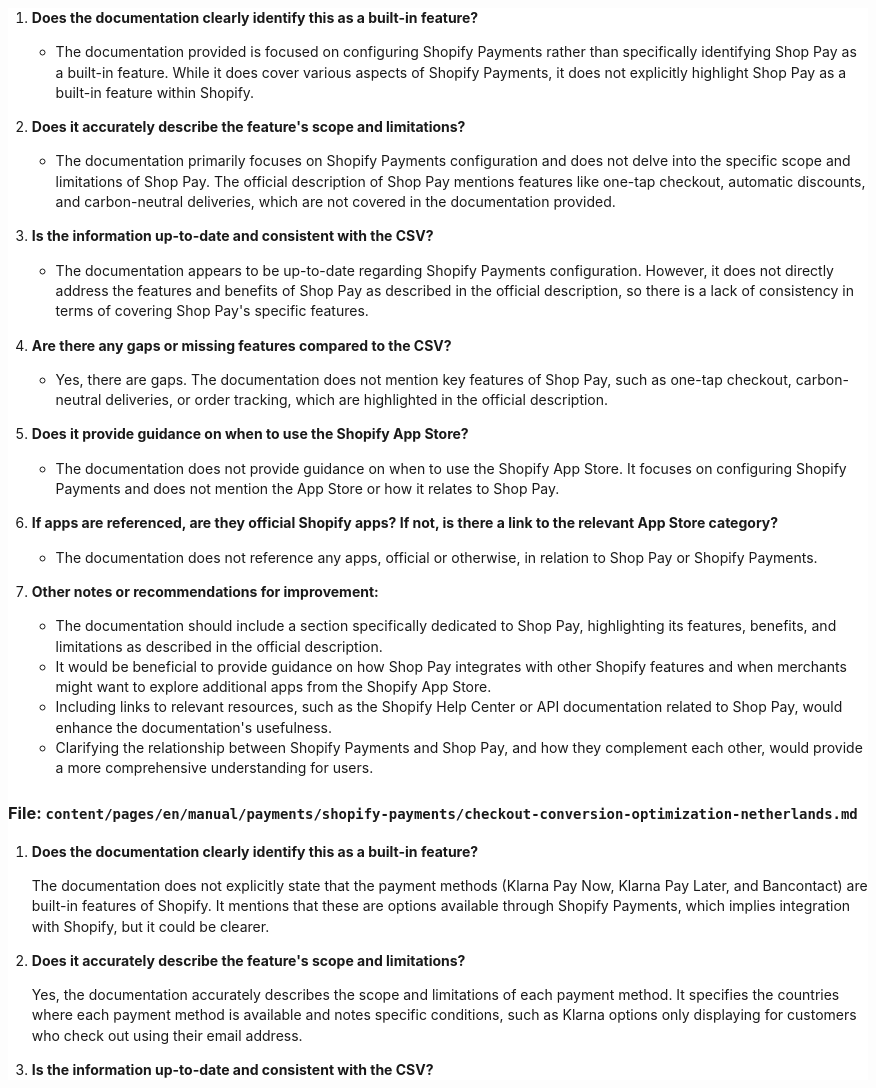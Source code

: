 1. **Does the documentation clearly identify this as a built-in feature?**
   - The documentation provided is focused on configuring Shopify Payments rather than specifically identifying Shop Pay as a built-in feature. While it does cover various aspects of Shopify Payments, it does not explicitly highlight Shop Pay as a built-in feature within Shopify.

2. **Does it accurately describe the feature's scope and limitations?**
   - The documentation primarily focuses on Shopify Payments configuration and does not delve into the specific scope and limitations of Shop Pay. The official description of Shop Pay mentions features like one-tap checkout, automatic discounts, and carbon-neutral deliveries, which are not covered in the documentation provided.

3. **Is the information up-to-date and consistent with the CSV?**
   - The documentation appears to be up-to-date regarding Shopify Payments configuration. However, it does not directly address the features and benefits of Shop Pay as described in the official description, so there is a lack of consistency in terms of covering Shop Pay's specific features.

4. **Are there any gaps or missing features compared to the CSV?**
   - Yes, there are gaps. The documentation does not mention key features of Shop Pay, such as one-tap checkout, carbon-neutral deliveries, or order tracking, which are highlighted in the official description.

5. **Does it provide guidance on when to use the Shopify App Store?**
   - The documentation does not provide guidance on when to use the Shopify App Store. It focuses on configuring Shopify Payments and does not mention the App Store or how it relates to Shop Pay.

6. **If apps are referenced, are they official Shopify apps? If not, is there a link to the relevant App Store category?**
   - The documentation does not reference any apps, official or otherwise, in relation to Shop Pay or Shopify Payments.

7. **Other notes or recommendations for improvement:**
   - The documentation should include a section specifically dedicated to Shop Pay, highlighting its features, benefits, and limitations as described in the official description.
   - It would be beneficial to provide guidance on how Shop Pay integrates with other Shopify features and when merchants might want to explore additional apps from the Shopify App Store.
   - Including links to relevant resources, such as the Shopify Help Center or API documentation related to Shop Pay, would enhance the documentation's usefulness.
   - Clarifying the relationship between Shopify Payments and Shop Pay, and how they complement each other, would provide a more comprehensive understanding for users.

### File: `content/pages/en/manual/payments/shopify-payments/checkout-conversion-optimization-netherlands.md`

1. **Does the documentation clearly identify this as a built-in feature?**

   The documentation does not explicitly state that the payment methods (Klarna Pay Now, Klarna Pay Later, and Bancontact) are built-in features of Shopify. It mentions that these are options available through Shopify Payments, which implies integration with Shopify, but it could be clearer.

2. **Does it accurately describe the feature's scope and limitations?**

   Yes, the documentation accurately describes the scope and limitations of each payment method. It specifies the countries where each payment method is available and notes specific conditions, such as Klarna options only displaying for customers who check out using their email address.

3. **Is the information up-to-date and consistent with the CSV?**
